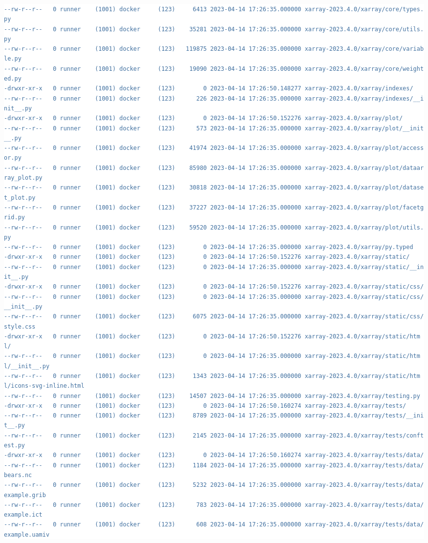 ```diff
--rw-r--r--   0 runner    (1001) docker     (123)     6413 2023-04-14 17:26:35.000000 xarray-2023.4.0/xarray/core/types.py
--rw-r--r--   0 runner    (1001) docker     (123)    35281 2023-04-14 17:26:35.000000 xarray-2023.4.0/xarray/core/utils.py
--rw-r--r--   0 runner    (1001) docker     (123)   119875 2023-04-14 17:26:35.000000 xarray-2023.4.0/xarray/core/variable.py
--rw-r--r--   0 runner    (1001) docker     (123)    19090 2023-04-14 17:26:35.000000 xarray-2023.4.0/xarray/core/weighted.py
-drwxr-xr-x   0 runner    (1001) docker     (123)        0 2023-04-14 17:26:50.148277 xarray-2023.4.0/xarray/indexes/
--rw-r--r--   0 runner    (1001) docker     (123)      226 2023-04-14 17:26:35.000000 xarray-2023.4.0/xarray/indexes/__init__.py
-drwxr-xr-x   0 runner    (1001) docker     (123)        0 2023-04-14 17:26:50.152276 xarray-2023.4.0/xarray/plot/
--rw-r--r--   0 runner    (1001) docker     (123)      573 2023-04-14 17:26:35.000000 xarray-2023.4.0/xarray/plot/__init__.py
--rw-r--r--   0 runner    (1001) docker     (123)    41974 2023-04-14 17:26:35.000000 xarray-2023.4.0/xarray/plot/accessor.py
--rw-r--r--   0 runner    (1001) docker     (123)    85980 2023-04-14 17:26:35.000000 xarray-2023.4.0/xarray/plot/dataarray_plot.py
--rw-r--r--   0 runner    (1001) docker     (123)    30818 2023-04-14 17:26:35.000000 xarray-2023.4.0/xarray/plot/dataset_plot.py
--rw-r--r--   0 runner    (1001) docker     (123)    37227 2023-04-14 17:26:35.000000 xarray-2023.4.0/xarray/plot/facetgrid.py
--rw-r--r--   0 runner    (1001) docker     (123)    59520 2023-04-14 17:26:35.000000 xarray-2023.4.0/xarray/plot/utils.py
--rw-r--r--   0 runner    (1001) docker     (123)        0 2023-04-14 17:26:35.000000 xarray-2023.4.0/xarray/py.typed
-drwxr-xr-x   0 runner    (1001) docker     (123)        0 2023-04-14 17:26:50.152276 xarray-2023.4.0/xarray/static/
--rw-r--r--   0 runner    (1001) docker     (123)        0 2023-04-14 17:26:35.000000 xarray-2023.4.0/xarray/static/__init__.py
-drwxr-xr-x   0 runner    (1001) docker     (123)        0 2023-04-14 17:26:50.152276 xarray-2023.4.0/xarray/static/css/
--rw-r--r--   0 runner    (1001) docker     (123)        0 2023-04-14 17:26:35.000000 xarray-2023.4.0/xarray/static/css/__init__.py
--rw-r--r--   0 runner    (1001) docker     (123)     6075 2023-04-14 17:26:35.000000 xarray-2023.4.0/xarray/static/css/style.css
-drwxr-xr-x   0 runner    (1001) docker     (123)        0 2023-04-14 17:26:50.152276 xarray-2023.4.0/xarray/static/html/
--rw-r--r--   0 runner    (1001) docker     (123)        0 2023-04-14 17:26:35.000000 xarray-2023.4.0/xarray/static/html/__init__.py
--rw-r--r--   0 runner    (1001) docker     (123)     1343 2023-04-14 17:26:35.000000 xarray-2023.4.0/xarray/static/html/icons-svg-inline.html
--rw-r--r--   0 runner    (1001) docker     (123)    14507 2023-04-14 17:26:35.000000 xarray-2023.4.0/xarray/testing.py
-drwxr-xr-x   0 runner    (1001) docker     (123)        0 2023-04-14 17:26:50.160274 xarray-2023.4.0/xarray/tests/
--rw-r--r--   0 runner    (1001) docker     (123)     8789 2023-04-14 17:26:35.000000 xarray-2023.4.0/xarray/tests/__init__.py
--rw-r--r--   0 runner    (1001) docker     (123)     2145 2023-04-14 17:26:35.000000 xarray-2023.4.0/xarray/tests/conftest.py
-drwxr-xr-x   0 runner    (1001) docker     (123)        0 2023-04-14 17:26:50.160274 xarray-2023.4.0/xarray/tests/data/
--rw-r--r--   0 runner    (1001) docker     (123)     1184 2023-04-14 17:26:35.000000 xarray-2023.4.0/xarray/tests/data/bears.nc
--rw-r--r--   0 runner    (1001) docker     (123)     5232 2023-04-14 17:26:35.000000 xarray-2023.4.0/xarray/tests/data/example.grib
--rw-r--r--   0 runner    (1001) docker     (123)      783 2023-04-14 17:26:35.000000 xarray-2023.4.0/xarray/tests/data/example.ict
--rw-r--r--   0 runner    (1001) docker     (123)      608 2023-04-14 17:26:35.000000 xarray-2023.4.0/xarray/tests/data/example.uamiv
```